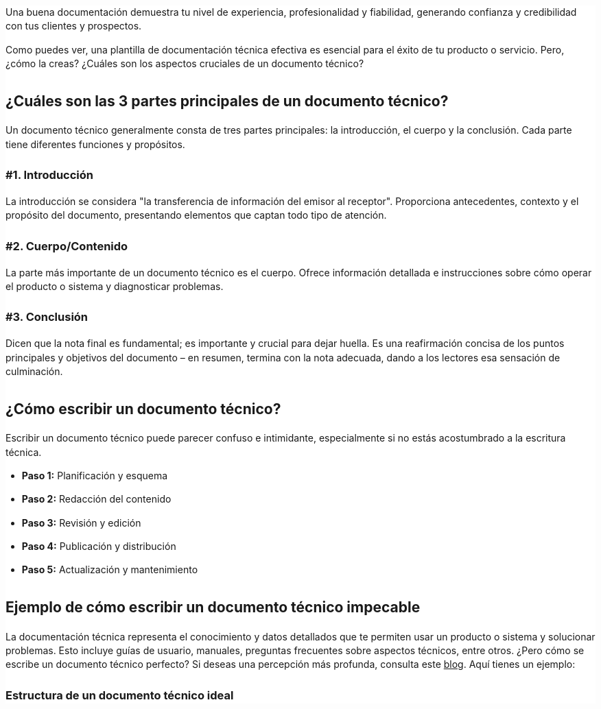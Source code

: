 Una buena documentación demuestra tu nivel de experiencia, profesionalidad y fiabilidad, generando confianza y credibilidad con tus clientes y prospectos.

Como puedes ver, una plantilla de documentación técnica efectiva es esencial para el éxito de tu producto o servicio. Pero, ¿cómo la creas? ¿Cuáles son los aspectos cruciales de un documento técnico?

## ¿Cuáles son las 3 partes principales de un documento técnico?

Un documento técnico generalmente consta de tres partes principales: la introducción, el cuerpo y la conclusión. Cada parte tiene diferentes funciones y propósitos.

### #1. Introducción

La introducción se considera "la transferencia de información del emisor al receptor". Proporciona antecedentes, contexto y el propósito del documento, presentando elementos que captan todo tipo de atención.

### #2. Cuerpo/Contenido

La parte más importante de un documento técnico es el cuerpo. Ofrece información detallada e instrucciones sobre cómo operar el producto o sistema y diagnosticar problemas.

### #3. Conclusión

Dicen que la nota final es fundamental; es importante y crucial para dejar huella. Es una reafirmación concisa de los puntos principales y objetivos del documento – en resumen, termina con la nota adecuada, dando a los lectores esa sensación de culminación.

## ¿Cómo escribir un documento técnico?

Escribir un documento técnico puede parecer confuso e intimidante, especialmente si no estás acostumbrado a la escritura técnica.

-   **Paso 1:** Planificación y esquema
    
-   **Paso 2:** Redacción del contenido
    
-   **Paso 3:** Revisión y edición
    
-   **Paso 4:** Publicación y distribución
    
-   **Paso 5:** Actualización y mantenimiento
    

## Ejemplo de cómo escribir un documento técnico impecable

La documentación técnica representa el conocimiento y datos detallados que te permiten usar un producto o sistema y solucionar problemas. Esto incluye guías de usuario, manuales, preguntas frecuentes sobre aspectos técnicos, entre otros. ¿Pero cómo se escribe un documento técnico perfecto? Si deseas una percepción más profunda, consulta este [blog](https://www.docsie.io/blog/articles/how-to-write-clear-concise-user-manual-instructions/). Aquí tienes un ejemplo:

### Estructura de un documento técnico ideal
